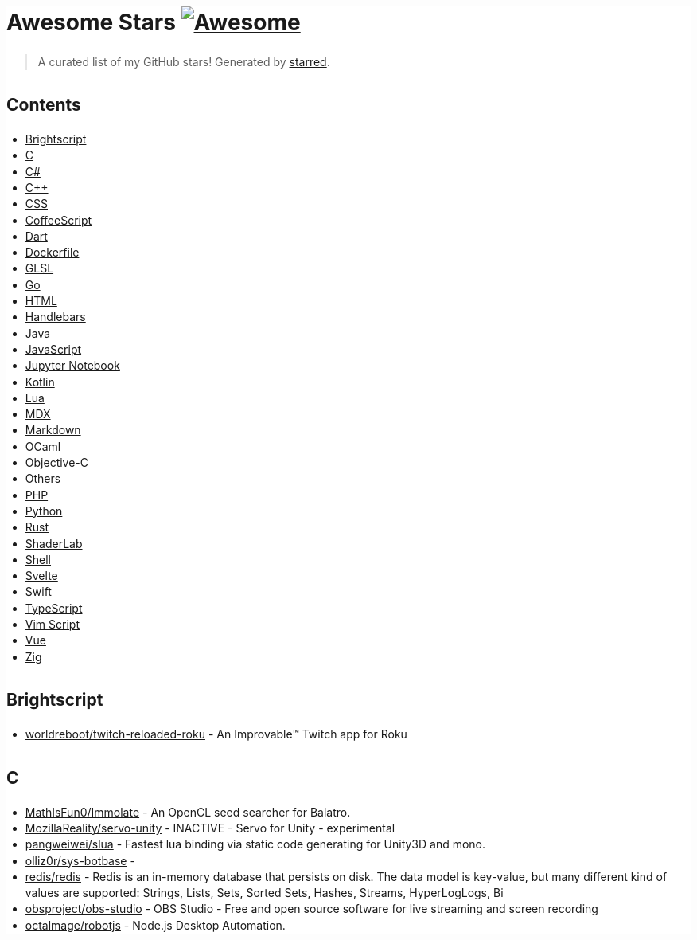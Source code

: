 
# Awesome Stars [![Awesome](https://awesome.re/badge.svg)](https://github.com/sindresorhus/awesome)

> A curated list of my GitHub stars! Generated by [starred](https://github.com/maguowei/starred).

## Contents

- [Brightscript](#brightscript)
- [C](#c)
- [C#](#c#)
- [C++](#c++)
- [CSS](#css)
- [CoffeeScript](#coffeescript)
- [Dart](#dart)
- [Dockerfile](#dockerfile)
- [GLSL](#glsl)
- [Go](#go)
- [HTML](#html)
- [Handlebars](#handlebars)
- [Java](#java)
- [JavaScript](#javascript)
- [Jupyter Notebook](#jupyter-notebook)
- [Kotlin](#kotlin)
- [Lua](#lua)
- [MDX](#mdx)
- [Markdown](#markdown)
- [OCaml](#ocaml)
- [Objective-C](#objective-c)
- [Others](#others)
- [PHP](#php)
- [Python](#python)
- [Rust](#rust)
- [ShaderLab](#shaderlab)
- [Shell](#shell)
- [Svelte](#svelte)
- [Swift](#swift)
- [TypeScript](#typescript)
- [Vim Script](#vim-script)
- [Vue](#vue)
- [Zig](#zig)

## Brightscript 

- [worldreboot/twitch-reloaded-roku](https://github.com/worldreboot/twitch-reloaded-roku) - An Improvable™ Twitch app for Roku

## C 

- [MathIsFun0/Immolate](https://github.com/MathIsFun0/Immolate) - An OpenCL seed searcher for Balatro.
- [MozillaReality/servo-unity](https://github.com/MozillaReality/servo-unity) - INACTIVE - Servo for Unity - experimental
- [pangweiwei/slua](https://github.com/pangweiwei/slua) - Fastest lua binding via static code generating for Unity3D and mono.
- [olliz0r/sys-botbase](https://github.com/olliz0r/sys-botbase) - 
- [redis/redis](https://github.com/redis/redis) - Redis is an in-memory database that persists on disk. The data model is key-value, but many different kind of values are supported: Strings, Lists, Sets, Sorted Sets, Hashes, Streams, HyperLogLogs, Bi
- [obsproject/obs-studio](https://github.com/obsproject/obs-studio) - OBS Studio - Free and open source software for live streaming and screen recording
- [octalmage/robotjs](https://github.com/octalmage/robotjs) - Node.js Desktop Automation.
